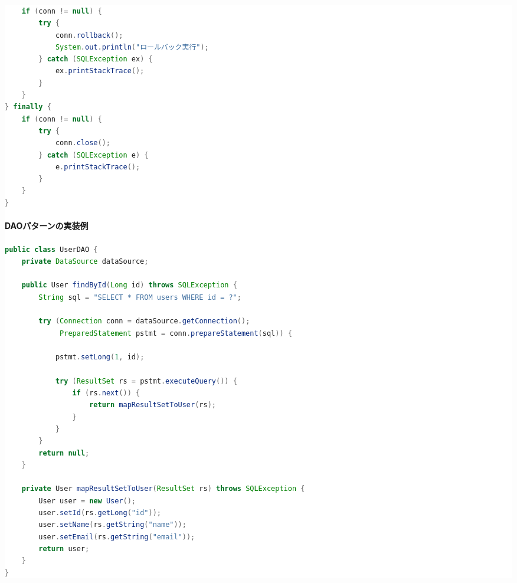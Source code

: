 ```java
    if (conn != null) {
        try {
            conn.rollback();
            System.out.println("ロールバック実行");
        } catch (SQLException ex) {
            ex.printStackTrace();
        }
    }
} finally {
    if (conn != null) {
        try {
            conn.close();
        } catch (SQLException e) {
            e.printStackTrace();
        }
    }
}
```

#### DAOパターンの実装例
```java
public class UserDAO {
    private DataSource dataSource;
    
    public User findById(Long id) throws SQLException {
        String sql = "SELECT * FROM users WHERE id = ?";
        
        try (Connection conn = dataSource.getConnection();
             PreparedStatement pstmt = conn.prepareStatement(sql)) {
            
            pstmt.setLong(1, id);
            
            try (ResultSet rs = pstmt.executeQuery()) {
                if (rs.next()) {
                    return mapResultSetToUser(rs);
                }
            }
        }
        return null;
    }
    
    private User mapResultSetToUser(ResultSet rs) throws SQLException {
        User user = new User();
        user.setId(rs.getLong("id"));
        user.setName(rs.getString("name"));
        user.setEmail(rs.getString("email"));
        return user;
    }
}
```
